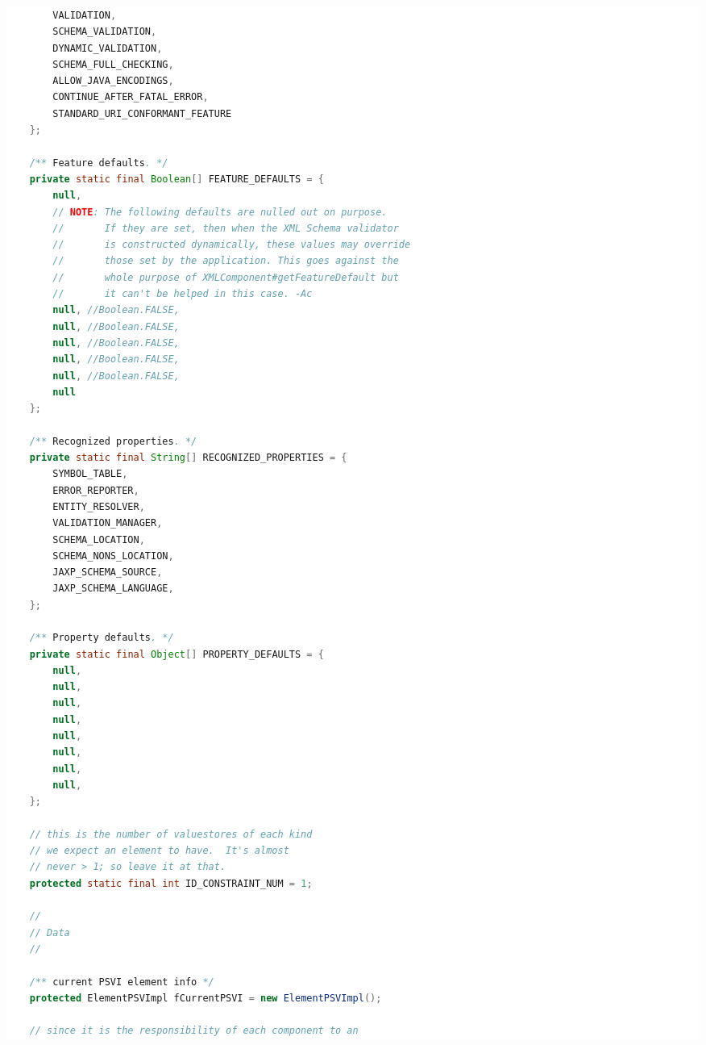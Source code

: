 ```java
        VALIDATION,
        SCHEMA_VALIDATION,
        DYNAMIC_VALIDATION,
        SCHEMA_FULL_CHECKING,
        ALLOW_JAVA_ENCODINGS,
        CONTINUE_AFTER_FATAL_ERROR,
        STANDARD_URI_CONFORMANT_FEATURE
    };

    /** Feature defaults. */
    private static final Boolean[] FEATURE_DEFAULTS = {
        null,
        // NOTE: The following defaults are nulled out on purpose.
        //       If they are set, then when the XML Schema validator
        //       is constructed dynamically, these values may override
        //       those set by the application. This goes against the
        //       whole purpose of XMLComponent#getFeatureDefault but
        //       it can't be helped in this case. -Ac
        null, //Boolean.FALSE,
        null, //Boolean.FALSE,
        null, //Boolean.FALSE,
        null, //Boolean.FALSE,
        null, //Boolean.FALSE,
        null
    };

    /** Recognized properties. */
    private static final String[] RECOGNIZED_PROPERTIES = {
        SYMBOL_TABLE,
        ERROR_REPORTER,
        ENTITY_RESOLVER,
        VALIDATION_MANAGER,
        SCHEMA_LOCATION,
        SCHEMA_NONS_LOCATION,
        JAXP_SCHEMA_SOURCE, 
        JAXP_SCHEMA_LANGUAGE, 
    };

    /** Property defaults. */
    private static final Object[] PROPERTY_DEFAULTS = {
        null,
        null,
        null,
        null,
        null,
        null,
        null,
        null,
    };

    // this is the number of valuestores of each kind
    // we expect an element to have.  It's almost
    // never > 1; so leave it at that.
    protected static final int ID_CONSTRAINT_NUM = 1;

    //
    // Data
    //

    /** current PSVI element info */
    protected ElementPSVImpl fCurrentPSVI = new ElementPSVImpl();

    // since it is the responsibility of each component to an
```